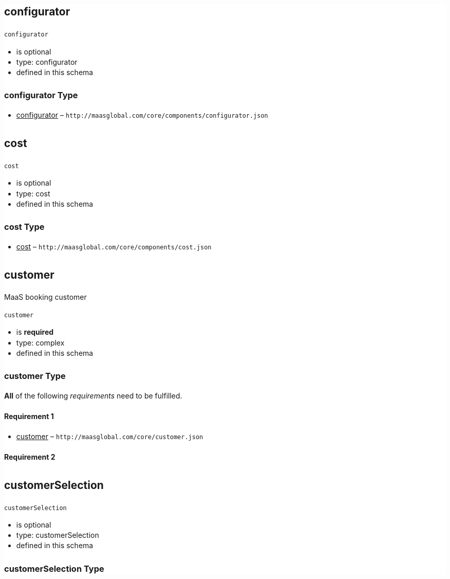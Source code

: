 ## configurator

`configurator`

- is optional
- type: configurator
- defined in this schema

### configurator Type

- [configurator](booking.md) – `http://maasglobal.com/core/components/configurator.json`

## cost

`cost`

- is optional
- type: cost
- defined in this schema

### cost Type

- [cost](booking.md) – `http://maasglobal.com/core/components/cost.json`

## customer

MaaS booking customer

`customer`

- is **required**
- type: complex
- defined in this schema

### customer Type

**All** of the following _requirements_ need to be fulfilled.

#### Requirement 1

- [customer](customer.md) – `http://maasglobal.com/core/customer.json`

#### Requirement 2

## customerSelection

`customerSelection`

- is optional
- type: customerSelection
- defined in this schema

### customerSelection Type
